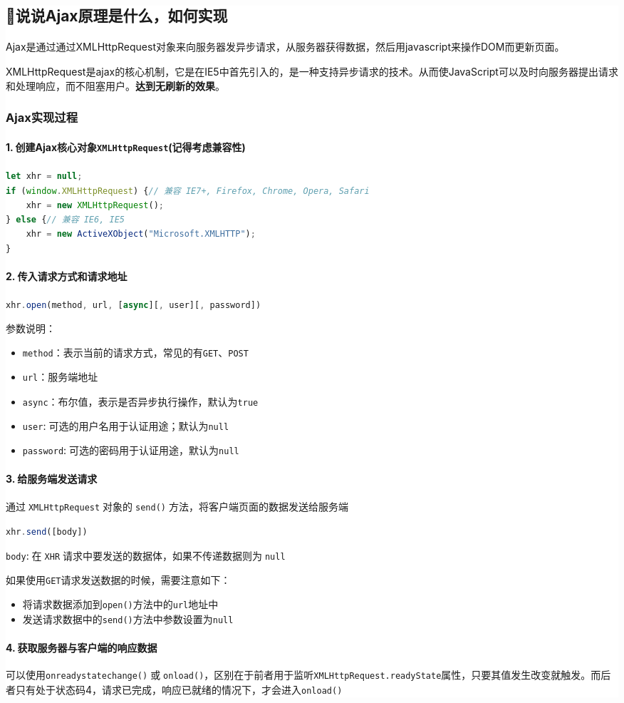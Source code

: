 
## 📕说说Ajax原理是什么，如何实现

Ajax是通过通过XMLHttpRequest对象来向服务器发异步请求，从服务器获得数据，然后用javascript来操作DOM而更新页面。

XMLHttpRequest是ajax的核心机制，它是在IE5中首先引入的，是一种支持异步请求的技术。从而使JavaScript可以及时向服务器提出请求和处理响应，而不阻塞用户。**达到无刷新的效果**。

### Ajax实现过程

#### 1. 创建Ajax核心对象`XMLHttpRequest`(记得考虑兼容性)

```js
let xhr = null;
if (window.XMLHttpRequest) {// 兼容 IE7+, Firefox, Chrome, Opera, Safari  
    xhr = new XMLHttpRequest();  
} else {// 兼容 IE6, IE5 
    xhr = new ActiveXObject("Microsoft.XMLHTTP");  
}
```

#### 2. 传入请求方式和请求地址

```js
xhr.open(method, url, [async][, user][, password])
```

参数说明：

- `method`：表示当前的请求方式，常见的有`GET`、`POST`

- `url`：服务端地址

- `async`：布尔值，表示是否异步执行操作，默认为`true`

- `user`: 可选的用户名用于认证用途；默认为`null`

- `password`: 可选的密码用于认证用途，默认为`null`

#### 3. 给服务端发送请求

通过 `XMLHttpRequest` 对象的 `send()` 方法，将客户端页面的数据发送给服务端

```js
xhr.send([body])
```

`body`: 在 `XHR` 请求中要发送的数据体，如果不传递数据则为 `null`

如果使用`GET`请求发送数据的时候，需要注意如下：

- 将请求数据添加到`open()`方法中的`url`地址中
- 发送请求数据中的`send()`方法中参数设置为`null`

#### 4. 获取服务器与客户端的响应数据

可以使用`onreadystatechange()` 或 `onload()`，区别在于前者用于监听`XMLHttpRequest.readyState`属性，只要其值发生改变就触发。而后者只有处于状态码4，请求已完成，响应已就绪的情况下，才会进入`onload()`


  [lastWord]: 'world'
  [keyA]: 'valueA',
  [keyB]: 'valueB'